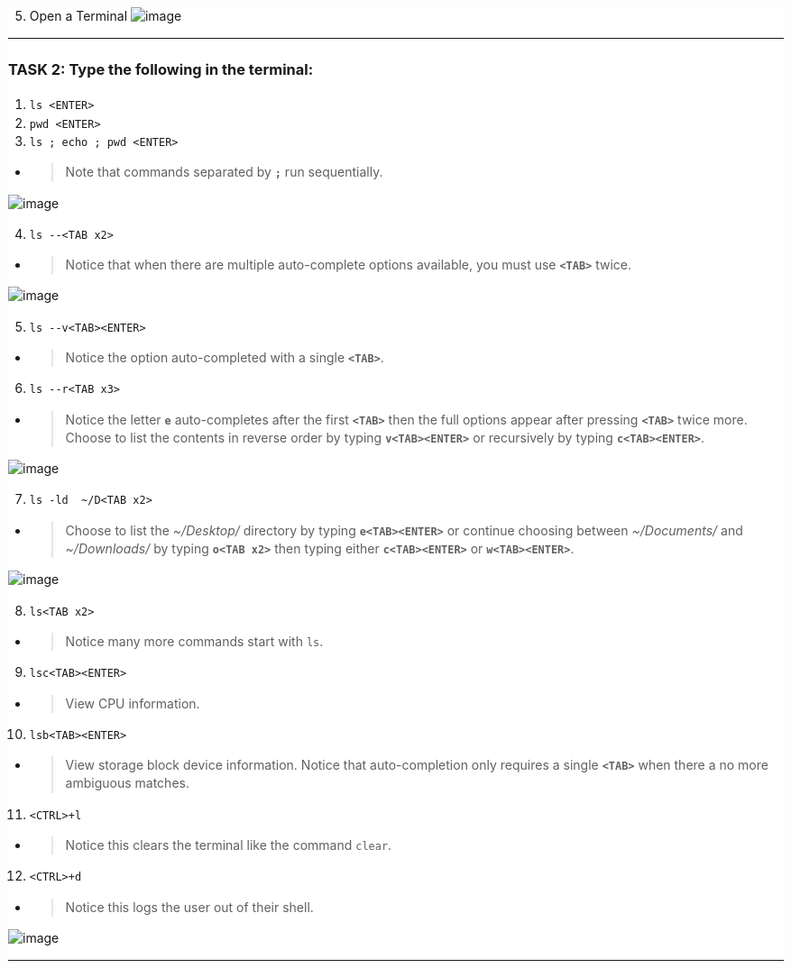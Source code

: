 5. Open a Terminal
![image](https://user-images.githubusercontent.com/36435980/143913351-9bea6cd4-8fac-45af-83f2-295c7e145425.png)

******
### TASK 2: Type the following in the terminal: 
1. `ls <ENTER>`
2. `pwd <ENTER>`
3. `ls ; echo ; pwd <ENTER>`
- > Note that commands separated by **`;`** run sequentially.

![image](https://user-images.githubusercontent.com/36435980/143913599-c5b83c9d-49e4-48c8-bedc-14725867c600.png)

4. `ls --<TAB x2>` 
- > Notice that when there are multiple auto-complete options available, you must use **`<TAB>`** twice.

![image](https://user-images.githubusercontent.com/36435980/143913734-1527224e-af50-4eef-a1ce-c2040e331f1e.png)

5. `ls --v<TAB><ENTER>`  
- > Notice the option auto-completed with a single **`<TAB>`**.         
6. `ls --r<TAB x3>` 
- > Notice the letter **`e`** auto-completes after the first **`<TAB>`** then the full options appear after pressing **`<TAB>`** twice more.
  Choose to list the contents in reverse order by typing **`v<TAB><ENTER>`** or recursively by typing **`c<TAB><ENTER>`**.

![image](https://user-images.githubusercontent.com/36435980/143914307-90de27c2-5df8-4882-9094-58c18c261f8d.png)

7. `ls -ld  ~/D<TAB x2>`
- > Choose to list the *~/Desktop/* directory by typing **`e<TAB><ENTER>`** or continue choosing between *~/Documents/* and *~/Downloads/* by typing **`o<TAB x2>`** then typing either   **`c<TAB><ENTER>`** or **`w<TAB><ENTER>`**.

![image](https://user-images.githubusercontent.com/36435980/143914402-b97a0ba3-4008-4fd1-a065-2b196fba05de.png)

8. `ls<TAB x2>`
- > Notice many more commands start with `ls`.
9. `lsc<TAB><ENTER>`
- > View CPU information.
10. `lsb<TAB><ENTER>`
- > View storage block device information.
  Notice that auto-completion only requires a single **`<TAB>`** when there a no more ambiguous matches.
11. `<CTRL>+l`
- > Notice this clears the terminal like the command `clear`.
12. `<CTRL>+d`
- > Notice this logs the user out of their shell.

![image](https://user-images.githubusercontent.com/36435980/143914513-4fceef89-4542-442e-a31f-81a53723a4f4.png)

******
